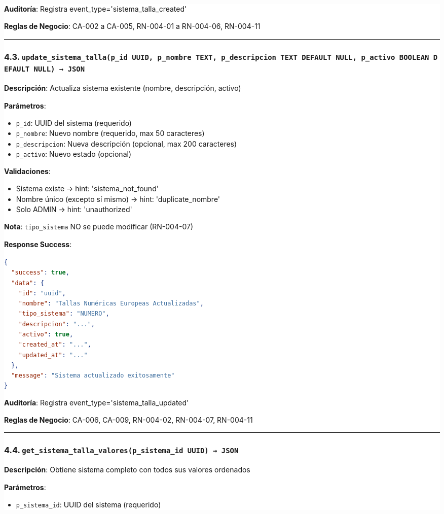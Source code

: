 **Auditoría**: Registra event_type='sistema_talla_created'

**Reglas de Negocio**: CA-002 a CA-005, RN-004-01 a RN-004-06, RN-004-11

---

### 4.3. `update_sistema_talla(p_id UUID, p_nombre TEXT, p_descripcion TEXT DEFAULT NULL, p_activo BOOLEAN DEFAULT NULL) → JSON`

**Descripción**: Actualiza sistema existente (nombre, descripción, activo)

**Parámetros**:
- `p_id`: UUID del sistema (requerido)
- `p_nombre`: Nuevo nombre (requerido, max 50 caracteres)
- `p_descripcion`: Nueva descripción (opcional, max 200 caracteres)
- `p_activo`: Nuevo estado (opcional)

**Validaciones**:
- Sistema existe → hint: 'sistema_not_found'
- Nombre único (excepto sí mismo) → hint: 'duplicate_nombre'
- Solo ADMIN → hint: 'unauthorized'

**Nota**: `tipo_sistema` NO se puede modificar (RN-004-07)

**Response Success**:
```json
{
  "success": true,
  "data": {
    "id": "uuid",
    "nombre": "Tallas Numéricas Europeas Actualizadas",
    "tipo_sistema": "NUMERO",
    "descripcion": "...",
    "activo": true,
    "created_at": "...",
    "updated_at": "..."
  },
  "message": "Sistema actualizado exitosamente"
}
```

**Auditoría**: Registra event_type='sistema_talla_updated'

**Reglas de Negocio**: CA-006, CA-009, RN-004-02, RN-004-07, RN-004-11

---

### 4.4. `get_sistema_talla_valores(p_sistema_id UUID) → JSON`

**Descripción**: Obtiene sistema completo con todos sus valores ordenados

**Parámetros**:
- `p_sistema_id`: UUID del sistema (requerido)
